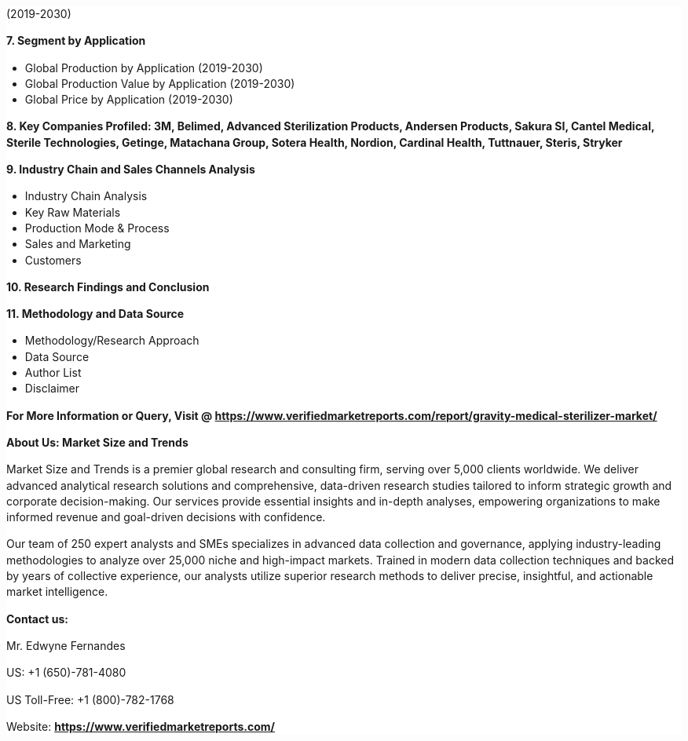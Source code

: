 (2019-2030)</li></ul><p><strong>7. Segment by Application</strong></p><ul><li>Global Production by Application (2019-2030)</li><li>Global Production Value by Application (2019-2030)</li><li>Global Price by Application (2019-2030)</li></ul><p><strong>8. Key Companies Profiled: 3M, Belimed, Advanced Sterilization Products, Andersen Products, Sakura SI, Cantel Medical, Sterile Technologies, Getinge, Matachana Group, Sotera Health, Nordion, Cardinal Health, Tuttnauer, Steris, Stryker</strong></p><p><strong>9. Industry Chain and Sales Channels Analysis</strong></p><ul><li>Industry Chain Analysis</li><li>Key Raw Materials</li><li>Production Mode &amp; Process</li><li>Sales and Marketing</li><li>Customers</li></ul><p><strong>10. Research Findings and Conclusion</strong></p><p><strong>11. Methodology and Data Source</strong></p><ul><li>Methodology/Research Approach</li><li>Data Source</li><li>Author List</li><li>Disclaimer</li></ul></p><p><strong>For More Information or Query, Visit @ <a href="https://www.verifiedmarketreports.com/report/gravity-medical-sterilizer-market/">https://www.verifiedmarketreports.com/report/gravity-medical-sterilizer-market/</a></strong></p><p><strong>About Us: Market Size and Trends</strong></p><p>Market Size and Trends is a premier global research and consulting firm, serving over 5,000 clients worldwide. We deliver advanced analytical research solutions and comprehensive, data-driven research studies tailored to inform strategic growth and corporate decision-making. Our services provide essential insights and in-depth analyses, empowering organizations to make informed revenue and goal-driven decisions with confidence.</p><p>Our team of 250 expert analysts and SMEs specializes in advanced data collection and governance, applying industry-leading methodologies to analyze over 25,000 niche and high-impact markets. Trained in modern data collection techniques and backed by years of collective experience, our analysts utilize superior research methods to deliver precise, insightful, and actionable market intelligence.</p><p><strong>Contact us:</strong></p><p>Mr. Edwyne Fernandes</p><p>US: +1 (650)-781-4080</p><p>US Toll-Free: +1 (800)-782-1768</p><p>Website: <strong><a href="https://www.verifiedmarketreports.com/">https://www.verifiedmarketreports.com/</a></strong></p>
